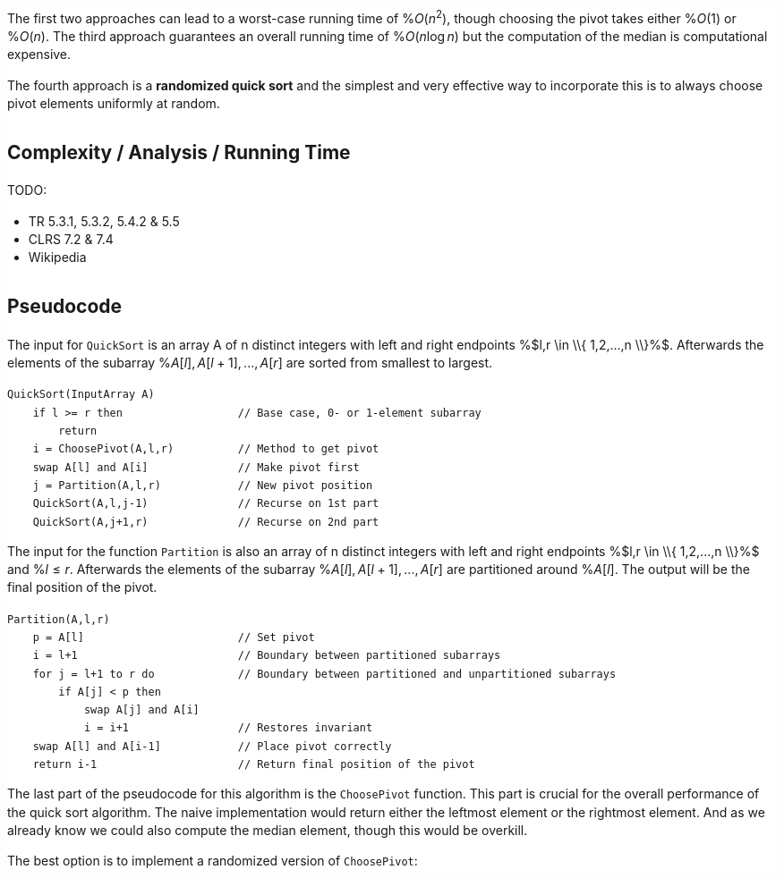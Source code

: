 The first two approaches can lead to a worst-case running time of %$O(n^2)%$, though choosing the pivot takes either %$O(1)%$ or %$O(n)%$. The third approach guarantees an overall running time of %$O(n\log n)%$ but the computation of the median is computational expensive.

The fourth approach is a **randomized quick sort** and the simplest and very effective way to incorporate this is to always choose pivot elements uniformly at random.

## Complexity / Analysis / Running Time

TODO:
- TR 5.3.1, 5.3.2, 5.4.2 & 5.5
- CLRS 7.2 & 7.4
- Wikipedia

## Pseudocode

The input for `QuickSort` is an array A of n distinct integers with left and right endpoints %$l,r \in \\{ 1,2,...,n \\}%$. Afterwards the elements of the subarray %$A[l],A[l+1],...,A[r]%$ are sorted from smallest to largest.

```plaintext
QuickSort(InputArray A)
    if l >= r then                  // Base case, 0- or 1-element subarray
        return
    i = ChoosePivot(A,l,r)          // Method to get pivot
    swap A[l] and A[i]              // Make pivot first
    j = Partition(A,l,r)            // New pivot position
    QuickSort(A,l,j-1)              // Recurse on 1st part
    QuickSort(A,j+1,r)              // Recurse on 2nd part
```

The input for the function `Partition` is also an array of n distinct integers with left and right endpoints %$l,r \in \\{ 1,2,...,n \\}%$ and %$l\leq r%$. Afterwards the elements of the subarray  %$A[l],A[l+1],...,A[r]%$ are partitioned around %$A[l]%$. The output will be the final position of the pivot.

```plaintext
Partition(A,l,r)
    p = A[l]                        // Set pivot
    i = l+1                         // Boundary between partitioned subarrays
    for j = l+1 to r do             // Boundary between partitioned and unpartitioned subarrays
        if A[j] < p then
            swap A[j] and A[i]
            i = i+1                 // Restores invariant
    swap A[l] and A[i-1]            // Place pivot correctly
    return i-1                      // Return final position of the pivot
```

The last part of the pseudocode for this algorithm is the `ChoosePivot` function. This part is crucial for the overall performance of the quick sort algorithm. The naive implementation would return either the leftmost element or the rightmost element. And as we already know we could also compute the median element, though this would be overkill.

The best option is to implement a randomized version of `ChoosePivot`:


[^timbook]: Algorithms Illuminated: Part1 The Basics; see [links and resources](#links--resources)
[^clrs]: Thomas H. Cormen; Charles E. Leiserson; Ronald L. Rivest; Clifford Stein (2009). Introduction To Algorithms (3rd ed.); see [links and resources](#links--resources)